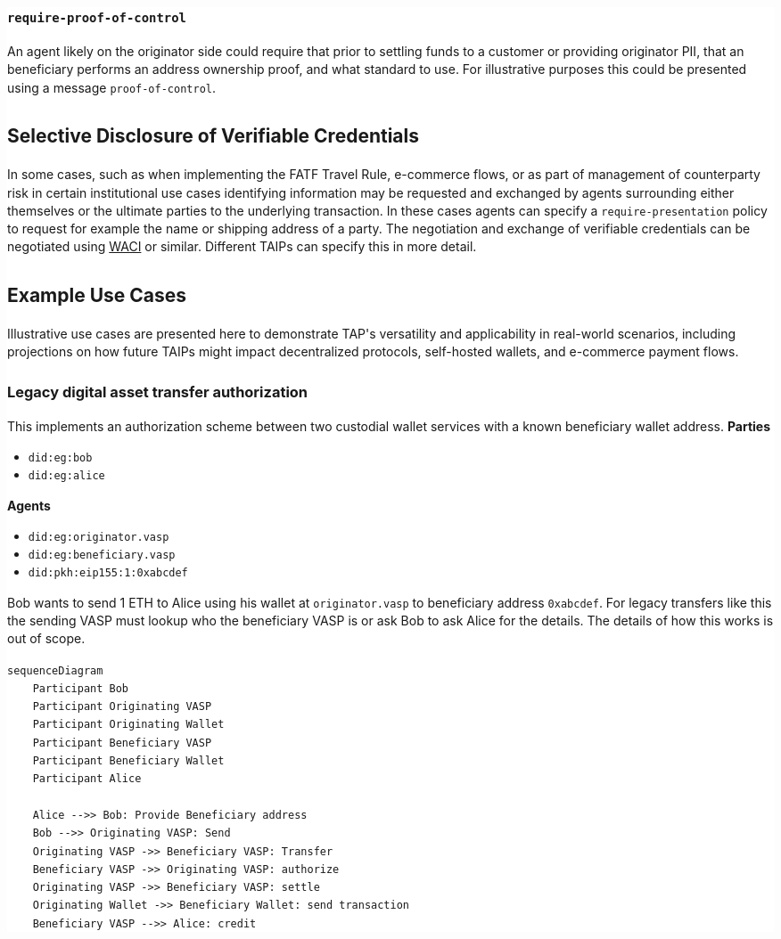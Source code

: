### `require-proof-of-control`

An agent likely on the originator side could require that prior to settling funds to a customer or providing originator PII, that an beneficiary performs an address ownership proof, and what standard to use. For illustrative purposes this could be presented using a message `proof-of-control`.

## Selective Disclosure of Verifiable Credentials

In some cases, such as when implementing the FATF Travel Rule, e-commerce flows, or as part of management of counterparty risk in certain institutional use cases identifying information may be requested and exchanged by agents surrounding either themselves or the ultimate parties to the underlying transaction.
In these cases agents can specify a `require-presentation` policy to request for example the name or shipping address of a party. The negotiation and exchange of verifiable credentials can be negotiated using [WACI](https://identity.foundation/waci-didcomm/v1.0/) or similar. Different TAIPs can specify this in more detail.

## Example Use Cases

Illustrative use cases are presented here to demonstrate TAP's versatility and applicability in real-world scenarios,  including projections on how future TAIPs might impact decentralized protocols, self-hosted wallets, and e-commerce payment flows.

### Legacy digital asset transfer authorization

This implements an authorization scheme between two custodial wallet services with a known beneficiary wallet address.
**Parties**

- `did:eg:bob`
- `did:eg:alice`

**Agents**

- `did:eg:originator.vasp`
- `did:eg:beneficiary.vasp`
- `did:pkh:eip155:1:0xabcdef`

Bob wants to send 1 ETH to Alice using his wallet at `originator.vasp` to beneficiary address `0xabcdef`.
For legacy transfers like this the sending VASP must lookup who the beneficiary VASP is or ask Bob to ask Alice for the details. The details of how this works is out of scope.

```mermaid
sequenceDiagram
    Participant Bob
    Participant Originating VASP
    Participant Originating Wallet
    Participant Beneficiary VASP
    Participant Beneficiary Wallet
    Participant Alice
    
    Alice -->> Bob: Provide Beneficiary address
    Bob -->> Originating VASP: Send    
    Originating VASP ->> Beneficiary VASP: Transfer
    Beneficiary VASP ->> Originating VASP: authorize
    Originating VASP ->> Beneficiary VASP: settle
    Originating Wallet ->> Beneficiary Wallet: send transaction
    Beneficiary VASP -->> Alice: credit
```
